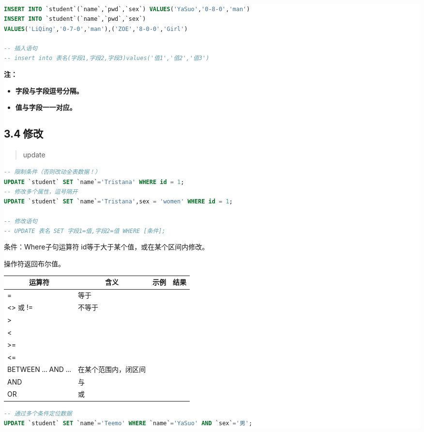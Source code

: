 ```sql
INSERT INTO `student`(`name`,`pwd`,`sex`) VALUES('YaSuo','0-8-0','man')
INSERT INTO `student`(`name`,`pwd`,`sex`) 
VALUES('LiQing','0-7-0','man'),('ZOE','8-0-0','Girl')

-- 插入语句
-- insert into 表名(字段1,字段2,字段3)values('值1','值2','值3')
```

**注：**

- **字段与字段逗号分隔。**

- **值与字段一一对应。**



## 3.4 修改

> update 

```sql
-- 限制条件（否则改动全表数据！）
UPDATE `student` SET `name`='Tristana' WHERE id = 1;
-- 修改多个属性，逗号隔开
UPDATE `student` SET `name`='Tristana',sex = 'women' WHERE id = 1;

-- 修改语句
-- UPDATE 表名 SET 字段1=值,字段2=值 WHERE [条件];
```

条件：Where子句运算符 id等于大于某个值，或在某个区间内修改。

操作符返回布尔值。

| 运算符              | 含义                 | 示例 | 结果 |
| ------------------- | -------------------- | ---- | ---- |
| =                   | 等于                 |      |      |
| <> 或 !=            | 不等于               |      |      |
| >                   |                      |      |      |
| <                   |                      |      |      |
| >=                  |                      |      |      |
| <=                  |                      |      |      |
| BETWEEN ... AND ... | 在某个范围内，闭区间 |      |      |
| AND                 | 与                   |      |      |
| OR                  | 或                   |      |      |

```sql
-- 通过多个条件定位数据
UPDATE `student` SET `name`='Teemo' WHERE `name`='YaSuo' AND `sex`='男';
```
